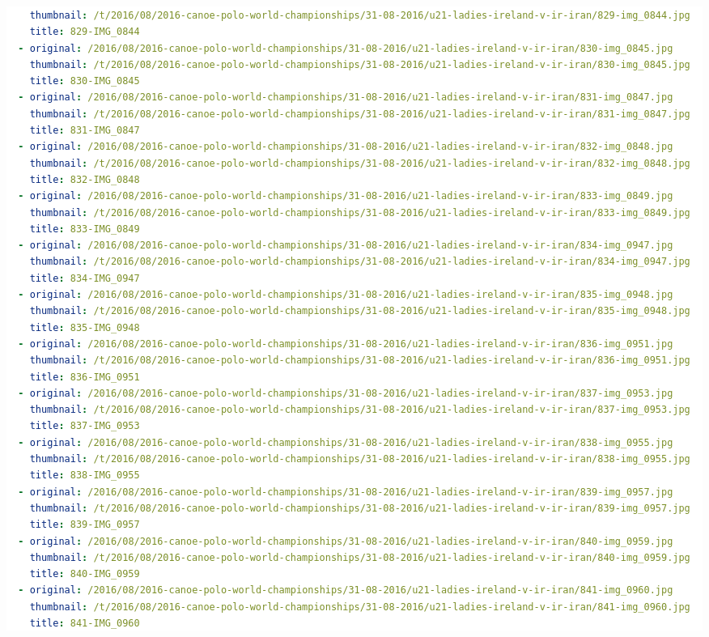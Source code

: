 ```yaml
    thumbnail: /t/2016/08/2016-canoe-polo-world-championships/31-08-2016/u21-ladies-ireland-v-ir-iran/829-img_0844.jpg
    title: 829-IMG_0844
  - original: /2016/08/2016-canoe-polo-world-championships/31-08-2016/u21-ladies-ireland-v-ir-iran/830-img_0845.jpg
    thumbnail: /t/2016/08/2016-canoe-polo-world-championships/31-08-2016/u21-ladies-ireland-v-ir-iran/830-img_0845.jpg
    title: 830-IMG_0845
  - original: /2016/08/2016-canoe-polo-world-championships/31-08-2016/u21-ladies-ireland-v-ir-iran/831-img_0847.jpg
    thumbnail: /t/2016/08/2016-canoe-polo-world-championships/31-08-2016/u21-ladies-ireland-v-ir-iran/831-img_0847.jpg
    title: 831-IMG_0847
  - original: /2016/08/2016-canoe-polo-world-championships/31-08-2016/u21-ladies-ireland-v-ir-iran/832-img_0848.jpg
    thumbnail: /t/2016/08/2016-canoe-polo-world-championships/31-08-2016/u21-ladies-ireland-v-ir-iran/832-img_0848.jpg
    title: 832-IMG_0848
  - original: /2016/08/2016-canoe-polo-world-championships/31-08-2016/u21-ladies-ireland-v-ir-iran/833-img_0849.jpg
    thumbnail: /t/2016/08/2016-canoe-polo-world-championships/31-08-2016/u21-ladies-ireland-v-ir-iran/833-img_0849.jpg
    title: 833-IMG_0849
  - original: /2016/08/2016-canoe-polo-world-championships/31-08-2016/u21-ladies-ireland-v-ir-iran/834-img_0947.jpg
    thumbnail: /t/2016/08/2016-canoe-polo-world-championships/31-08-2016/u21-ladies-ireland-v-ir-iran/834-img_0947.jpg
    title: 834-IMG_0947
  - original: /2016/08/2016-canoe-polo-world-championships/31-08-2016/u21-ladies-ireland-v-ir-iran/835-img_0948.jpg
    thumbnail: /t/2016/08/2016-canoe-polo-world-championships/31-08-2016/u21-ladies-ireland-v-ir-iran/835-img_0948.jpg
    title: 835-IMG_0948
  - original: /2016/08/2016-canoe-polo-world-championships/31-08-2016/u21-ladies-ireland-v-ir-iran/836-img_0951.jpg
    thumbnail: /t/2016/08/2016-canoe-polo-world-championships/31-08-2016/u21-ladies-ireland-v-ir-iran/836-img_0951.jpg
    title: 836-IMG_0951
  - original: /2016/08/2016-canoe-polo-world-championships/31-08-2016/u21-ladies-ireland-v-ir-iran/837-img_0953.jpg
    thumbnail: /t/2016/08/2016-canoe-polo-world-championships/31-08-2016/u21-ladies-ireland-v-ir-iran/837-img_0953.jpg
    title: 837-IMG_0953
  - original: /2016/08/2016-canoe-polo-world-championships/31-08-2016/u21-ladies-ireland-v-ir-iran/838-img_0955.jpg
    thumbnail: /t/2016/08/2016-canoe-polo-world-championships/31-08-2016/u21-ladies-ireland-v-ir-iran/838-img_0955.jpg
    title: 838-IMG_0955
  - original: /2016/08/2016-canoe-polo-world-championships/31-08-2016/u21-ladies-ireland-v-ir-iran/839-img_0957.jpg
    thumbnail: /t/2016/08/2016-canoe-polo-world-championships/31-08-2016/u21-ladies-ireland-v-ir-iran/839-img_0957.jpg
    title: 839-IMG_0957
  - original: /2016/08/2016-canoe-polo-world-championships/31-08-2016/u21-ladies-ireland-v-ir-iran/840-img_0959.jpg
    thumbnail: /t/2016/08/2016-canoe-polo-world-championships/31-08-2016/u21-ladies-ireland-v-ir-iran/840-img_0959.jpg
    title: 840-IMG_0959
  - original: /2016/08/2016-canoe-polo-world-championships/31-08-2016/u21-ladies-ireland-v-ir-iran/841-img_0960.jpg
    thumbnail: /t/2016/08/2016-canoe-polo-world-championships/31-08-2016/u21-ladies-ireland-v-ir-iran/841-img_0960.jpg
    title: 841-IMG_0960
```